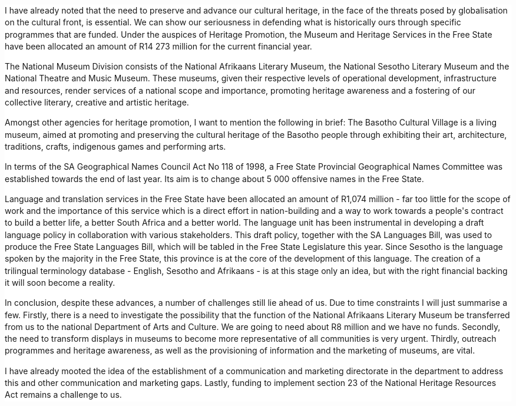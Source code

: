 I have already noted that the need to  preserve  and  advance  our  cultural
heritage, in the face of the threats posed by globalisation on the  cultural
front, is essential. We can  show  our  seriousness  in  defending  what  is
historically ours through specific programmes that  are  funded.  Under  the
auspices of Heritage Promotion, the Museum  and  Heritage  Services  in  the
Free State have been allocated an amount of R14 273 million for the  current
financial year.

The National Museum Division consists of  the  National  Afrikaans  Literary
Museum, the National Sesotho Literary Museum and the  National  Theatre  and
Music Museum. These museums, given their respective  levels  of  operational
development, infrastructure and resources, render  services  of  a  national
scope and importance, promoting heritage awareness and a  fostering  of  our
collective literary, creative and artistic heritage.

Amongst other agencies  for  heritage  promotion,  I  want  to  mention  the
following in brief: The Basotho Cultural Village is a living  museum,  aimed
at promoting and preserving the cultural  heritage  of  the  Basotho  people
through exhibiting their art, architecture, traditions,  crafts,  indigenous
games and performing arts.

In terms of the SA Geographical Names Council Act No 118  of  1998,  a  Free
State Provincial Geographical Names Committee was  established  towards  the
end of last year. Its aim is to change about 5 000 offensive  names  in  the
Free State.

Language and translation services in the Free State have been  allocated  an
amount of R1,074 million - far too little for the  scope  of  work  and  the
importance of this service which is a direct effort in  nation-building  and
a way to work towards a people's contract to build a better life,  a  better
South Africa and a better world. The language unit has been instrumental  in
developing  a  draft  language  policy   in   collaboration   with   various
stakeholders. This draft policy, together with the SA  Languages  Bill,  was
used to produce the Free State Languages Bill, which will be tabled  in  the
Free State Legislature this year. Since Sesotho is the  language  spoken  by
the majority in the Free  State,  this  province  is  at  the  core  of  the
development of this language.  The  creation  of  a  trilingual  terminology
database - English, Sesotho and Afrikaans - is at this stage only  an  idea,
but with the right financial backing it will soon become a reality.

In conclusion, despite these advances, a  number  of  challenges  still  lie
ahead of us. Due to time constraints I will just summarise a  few.  Firstly,
there is a need to investigate the possibility  that  the  function  of  the
National Afrikaans Literary Museum be transferred from us  to  the  national
Department of Arts and Culture. We are going to need about  R8  million  and
we have no funds. Secondly, the need to transform  displays  in  museums  to
become more representative of  all  communities  is  very  urgent.  Thirdly,
outreach programmes and heritage awareness, as well as the  provisioning  of
information and the marketing of museums, are vital.

I have already mooted the idea of the establishment of a  communication  and
marketing  directorate  in  the  department  to  address  this   and   other
communication and marketing gaps. Lastly, funding to  implement  section  23
of the National Heritage Resources Act remains a challenge to us.
